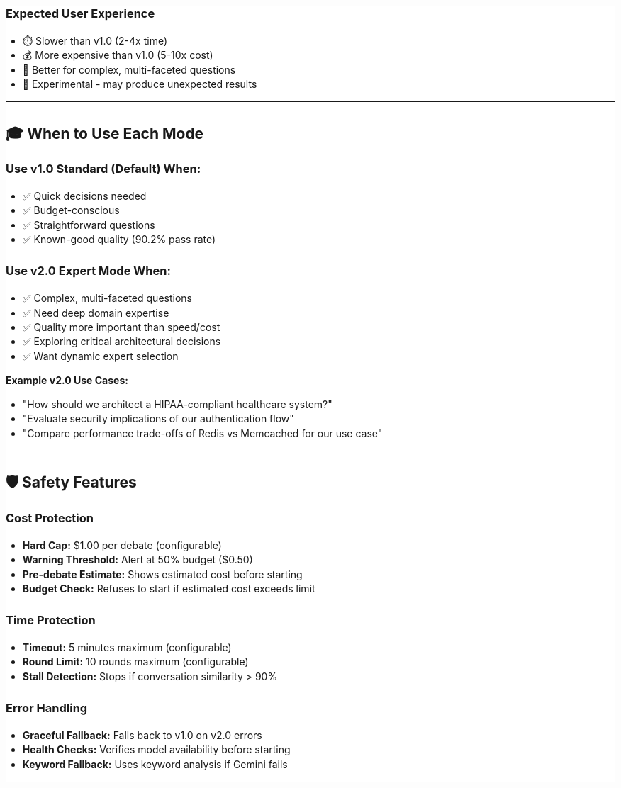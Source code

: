 ### Expected User Experience
- ⏱️ Slower than v1.0 (2-4x time)
- 💰 More expensive than v1.0 (5-10x cost)
- 🎯 Better for complex, multi-faceted questions
- 🔬 Experimental - may produce unexpected results

---

## 🎓 When to Use Each Mode

### Use v1.0 Standard (Default) When:
- ✅ Quick decisions needed
- ✅ Budget-conscious
- ✅ Straightforward questions
- ✅ Known-good quality (90.2% pass rate)

### Use v2.0 Expert Mode When:
- ✅ Complex, multi-faceted questions
- ✅ Need deep domain expertise
- ✅ Quality more important than speed/cost
- ✅ Exploring critical architectural decisions
- ✅ Want dynamic expert selection

**Example v2.0 Use Cases:**
- "How should we architect a HIPAA-compliant healthcare system?"
- "Evaluate security implications of our authentication flow"
- "Compare performance trade-offs of Redis vs Memcached for our use case"

---

## 🛡️ Safety Features

### Cost Protection
- **Hard Cap:** $1.00 per debate (configurable)
- **Warning Threshold:** Alert at 50% budget ($0.50)
- **Pre-debate Estimate:** Shows estimated cost before starting
- **Budget Check:** Refuses to start if estimated cost exceeds limit

### Time Protection
- **Timeout:** 5 minutes maximum (configurable)
- **Round Limit:** 10 rounds maximum (configurable)
- **Stall Detection:** Stops if conversation similarity > 90%

### Error Handling
- **Graceful Fallback:** Falls back to v1.0 on v2.0 errors
- **Health Checks:** Verifies model availability before starting
- **Keyword Fallback:** Uses keyword analysis if Gemini fails

---
